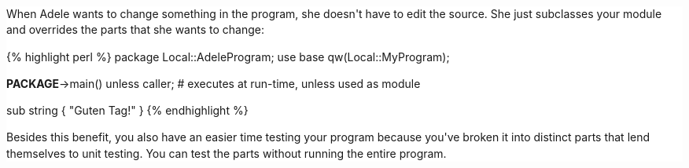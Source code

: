 When Adele wants to change something in the program, she doesn't have to edit the source. She just subclasses your module and overrides the parts that she wants to change:

{% highlight perl %}
package Local::AdeleProgram;
use base qw(Local::MyProgram);

__PACKAGE__->main() unless caller; # executes at run-time, unless used as module

sub string
    {
    "Guten Tag!"
    }
{% endhighlight %}

Besides this benefit, you also have an easier time testing your program because you've broken it into distinct parts that lend themselves to unit testing. You can test the parts without running the entire program.
